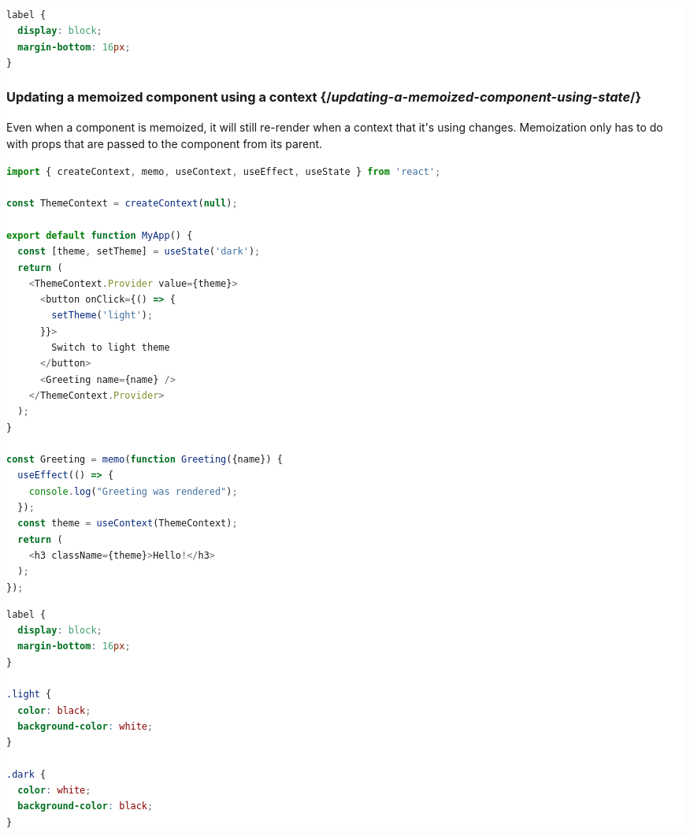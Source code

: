```css
label {
  display: block;
  margin-bottom: 16px;
}
```

</Sandpack>

### Updating a memoized component using a context {/*updating-a-memoized-component-using-state*/}

Even when a component is memoized, it will still re-render when a context that it's using changes. Memoization only has to do with props that are passed to the component from its parent.

<Sandpack>

```js
import { createContext, memo, useContext, useEffect, useState } from 'react';

const ThemeContext = createContext(null);

export default function MyApp() {
  const [theme, setTheme] = useState('dark');
  return (
    <ThemeContext.Provider value={theme}>
      <button onClick={() => {
        setTheme('light');
      }}>
        Switch to light theme
      </button>
      <Greeting name={name} />
    </ThemeContext.Provider>
  );
}

const Greeting = memo(function Greeting({name}) {
  useEffect(() => {
    console.log("Greeting was rendered");
  });
  const theme = useContext(ThemeContext);
  return (
    <h3 className={theme}>Hello!</h3>
  );
});
```

```css
label {
  display: block;
  margin-bottom: 16px;
}

.light {
  color: black;
  background-color: white;
}

.dark {
  color: white;
  background-color: black;
}
```
</Sandpack>

